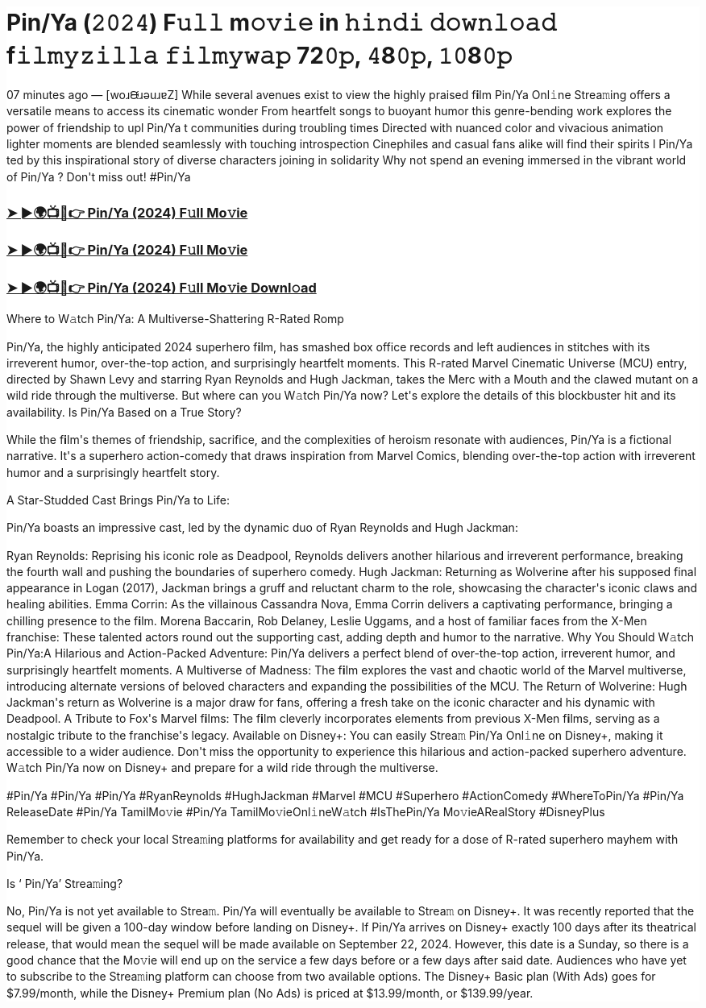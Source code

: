 # Pin/Ya (𝟸𝟶𝟸𝟺) F𝚞𝚕𝚕 m𝚘𝚟𝚒𝚎 in 𝚑𝚒𝚗𝚍𝚒 𝚍𝚘𝚠𝚗𝚕𝚘𝚊𝚍 f𝚒𝚕𝚖𝚢𝚣𝚒𝚕𝚕𝚊 𝚏𝚒𝚕𝚖𝚢𝚠𝚊𝚙 72𝟶𝚙, 𝟺8𝟶𝚙, 𝟷𝟶8𝟶𝚙

<p dir="auto">07 minutes ago — [woɹᙠɹǝuɹɐZ] While several avenues exist to view the highly praised f𝐢lm Pin/Ya Onl𝚒ne Strea𝚖ing offers a versatile means to access its cinematic wonder From heartfelt songs to buoyant humor this genre-bending work explores the power of friendship to upl Pin/Ya t communities during troubling times Directed with nuanced color and vivacious animation lighter moments are blended seamlessly with touching introspection Cinephiles and casual fans alike will find their spirits l Pin/Ya ted by this inspirational story of diverse characters joining in solidarity Why not spend an evening immersed in the vibrant world of Pin/Ya ? Don't miss out! #Pin/Ya</p>
<h3 dir="auto"><a href="https://sixmedia.online/en/movie/1380126/pin-ya" rel="nofollow">➤ ►🌍📺📱👉 Pin/Ya (2024) F𝚞ll Mo𝚟ie</a></h3>
<h3 dir="auto"><a href="https://sixmedia.online/en/movie/1380126/pin-ya" rel="nofollow">➤ ►🌍📺📱👉 Pin/Ya (2024) F𝚞ll Mo𝚟ie</a></h3>
<h3 dir="auto"><a href="https://sixmedia.online/en/movie/1380126/pin-ya" rel="nofollow">➤ ►🌍📺📱👉 Pin/Ya (2024) F𝚞ll Mo𝚟ie Downl𝚘ad</a></h3>
<p dir="auto">Where to W𝚊tch Pin/Ya: A Multiverse-Shattering R-Rated Romp</p>
<p dir="auto">Pin/Ya, the highly anticipated 2024 superhero f𝐢lm, has smashed box office records and left audiences in stitches with its irreverent humor, over-the-top action, and surprisingly heartfelt moments. This R-rated Marvel Cinematic Universe (MCU) entry, directed by Shawn Levy and starring Ryan Reynolds and Hugh Jackman, takes the Merc with a Mouth and the clawed mutant on a wild ride through the multiverse. But where can you W𝚊tch Pin/Ya now? Let's explore the details of this blockbuster hit and its availability. Is Pin/Ya Based on a True Story?</p>
<p dir="auto">While the f𝐢lm's themes of friendship, sacrifice, and the complexities of heroism resonate with audiences, Pin/Ya is a fictional narrative. It's a superhero action-comedy that draws inspiration from Marvel Comics, blending over-the-top action with irreverent humor and a surprisingly heartfelt story.</p>
<p dir="auto">A Star-Studded Cast Brings Pin/Ya to Life:</p>
<p dir="auto">Pin/Ya boasts an impressive cast, led by the dynamic duo of Ryan Reynolds and Hugh Jackman:</p>
<p dir="auto">Ryan Reynolds: Reprising his iconic role as Deadpool, Reynolds delivers another hilarious and irreverent performance, breaking the fourth wall and pushing the boundaries of superhero comedy. Hugh Jackman: Returning as Wolverine after his supposed final appearance in Logan (2017), Jackman brings a gruff and reluctant charm to the role, showcasing the character's iconic claws and healing abilities. Emma Corrin: As the villainous Cassandra Nova, Emma Corrin delivers a captivating performance, bringing a chilling presence to the f𝐢lm. Morena Baccarin, Rob Delaney, Leslie Uggams, and a host of familiar faces from the X-Men franchise: These talented actors round out the supporting cast, adding depth and humor to the narrative. Why You Should W𝚊tch Pin/Ya:A Hilarious and Action-Packed Adventure: Pin/Ya delivers a perfect blend of over-the-top action, irreverent humor, and surprisingly heartfelt moments. A Multiverse of Madness: The f𝐢lm explores the vast and chaotic world of the Marvel multiverse, introducing alternate versions of beloved characters and expanding the possibilities of the MCU. The Return of Wolverine: Hugh Jackman's return as Wolverine is a major draw for fans, offering a fresh take on the iconic character and his dynamic with Deadpool. A Tribute to Fox's Marvel f𝐢lms: The f𝐢lm cleverly incorporates elements from previous X-Men f𝐢lms, serving as a nostalgic tribute to the franchise's legacy. Available on Disney+: You can easily Strea𝚖 Pin/Ya Onl𝚒ne on Disney+, making it accessible to a wider audience. Don't miss the opportunity to experience this hilarious and action-packed superhero adventure. W𝚊tch Pin/Ya now on Disney+ and prepare for a wild ride through the multiverse.</p>
<p dir="auto">#Pin/Ya #Pin/Ya #Pin/Ya #RyanReynolds #HughJackman #Marvel #MCU #Superhero #ActionComedy #WhereToPin/Ya #Pin/Ya ReleaseDate #Pin/Ya TamilMo𝚟ie #Pin/Ya TamilMo𝚟ieOnl𝚒neW𝚊tch #IsThePin/Ya Mo𝚟ieARealStory #DisneyPlus</p>
<p dir="auto">Remember to check your local Strea𝚖ing platforms for availability and get ready for a dose of R-rated superhero mayhem with Pin/Ya.</p>
<p dir="auto">Is ‘ Pin/Ya’ Strea𝚖ing?</p>
<p dir="auto">No, Pin/Ya is not yet available to Strea𝚖. Pin/Ya will eventually be available to Strea𝚖 on Disney+. It was recently reported that the sequel will be given a 100-day window before landing on Disney+. If Pin/Ya arrives on Disney+ exactly 100 days after its theatrical release, that would mean the sequel will be made available on September 22, 2024. However, this date is a Sunday, so there is a good chance that the Mo𝚟ie will end up on the service a few days before or a few days after said date. Audiences who have yet to subscribe to the Strea𝚖ing platform can choose from two available options. The Disney+ Basic plan (With Ads) goes for $7.99/month, while the Disney+ Premium plan (No Ads) is priced at $13.99/month, or $139.99/year.</p>